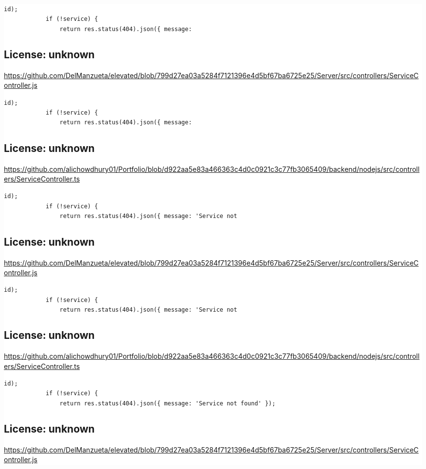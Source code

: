 ```
id);
            if (!service) {
                return res.status(404).json({ message:
```


## License: unknown
https://github.com/DelManzueta/elevated/blob/799d27ea03a5284f7121396e4d5bf67ba6725e25/Server/src/controllers/ServiceController.js

```
id);
            if (!service) {
                return res.status(404).json({ message:
```


## License: unknown
https://github.com/alichowdhury01/Portfolio/blob/d922aa5e83a466363c4d0c0921c3c77fb3065409/backend/nodejs/src/controllers/ServiceController.ts

```
id);
            if (!service) {
                return res.status(404).json({ message: 'Service not
```


## License: unknown
https://github.com/DelManzueta/elevated/blob/799d27ea03a5284f7121396e4d5bf67ba6725e25/Server/src/controllers/ServiceController.js

```
id);
            if (!service) {
                return res.status(404).json({ message: 'Service not
```


## License: unknown
https://github.com/alichowdhury01/Portfolio/blob/d922aa5e83a466363c4d0c0921c3c77fb3065409/backend/nodejs/src/controllers/ServiceController.ts

```
id);
            if (!service) {
                return res.status(404).json({ message: 'Service not found' });
```


## License: unknown
https://github.com/DelManzueta/elevated/blob/799d27ea03a5284f7121396e4d5bf67ba6725e25/Server/src/controllers/ServiceController.js
